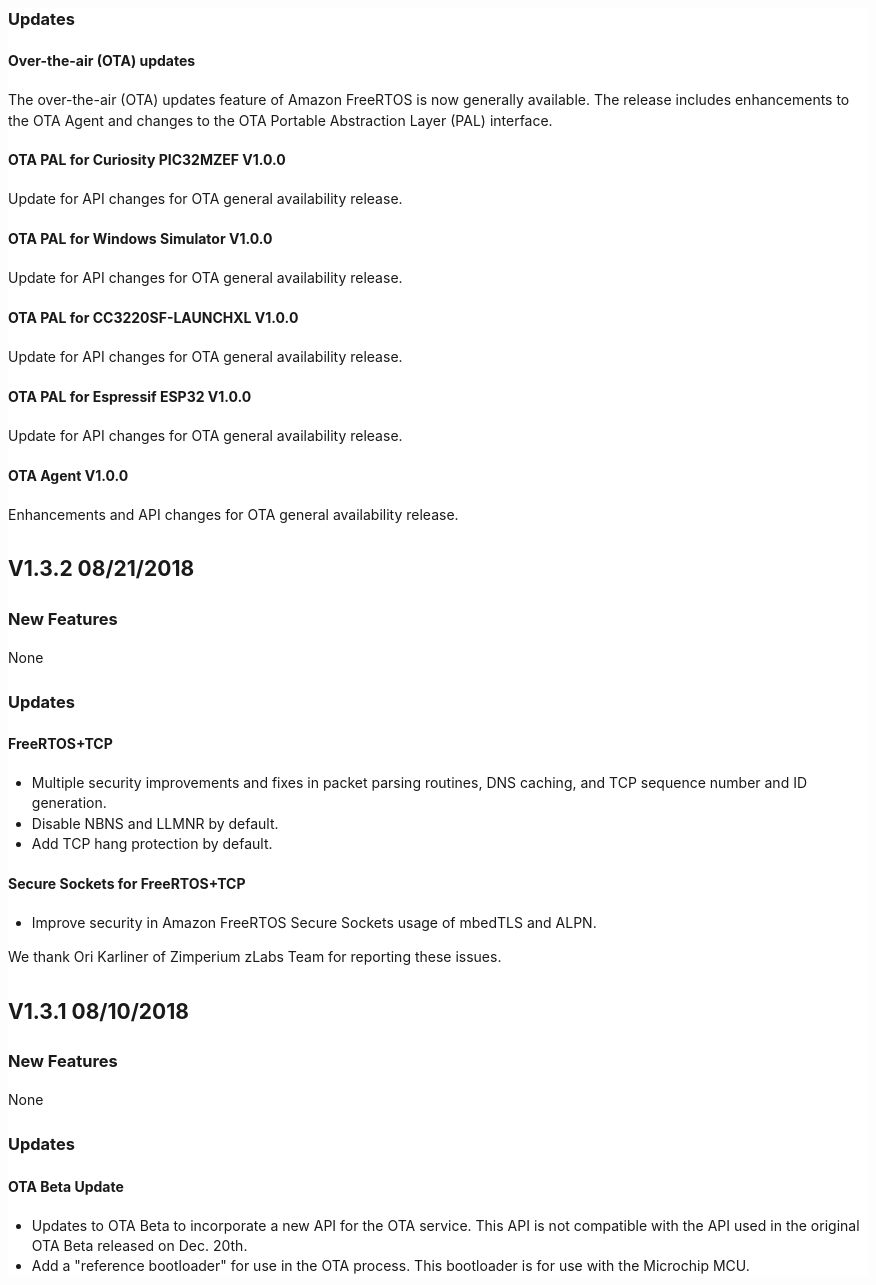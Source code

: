 ### Updates

#### Over-the-air (OTA) updates
The over-the-air (OTA) updates feature of Amazon FreeRTOS is now generally available. The release includes enhancements to the OTA Agent and changes to the OTA Portable Abstraction Layer (PAL) interface.

#### OTA PAL for Curiosity PIC32MZEF V1.0.0
Update for API changes for OTA general availability release.

#### OTA PAL for Windows Simulator V1.0.0
Update for API changes for OTA general availability release.

#### OTA PAL for CC3220SF-LAUNCHXL V1.0.0
Update for API changes for OTA general availability release.

#### OTA PAL for Espressif ESP32 V1.0.0
Update for API changes for OTA general availability release.

#### OTA Agent V1.0.0
Enhancements and API changes for OTA general availability release.


## V1.3.2 08/21/2018
### New Features
None

### Updates

#### FreeRTOS+TCP 
- Multiple security improvements and fixes in packet parsing routines, DNS caching, and TCP sequence number and ID generation.
- Disable NBNS and LLMNR by default.
- Add TCP hang protection by default.

#### Secure Sockets for FreeRTOS+TCP 
- Improve security in Amazon FreeRTOS Secure Sockets usage of mbedTLS and ALPN.

We thank Ori Karliner of Zimperium zLabs Team for reporting these issues.


## V1.3.1 08/10/2018
### New Features
None

### Updates

#### OTA Beta Update
- Updates to OTA Beta to incorporate a new API for the OTA service. This API is not compatible with the  API used in the original OTA Beta released on Dec. 20th. 
- Add a "reference bootloader" for use in the OTA process. This bootloader is for use with the Microchip MCU.
